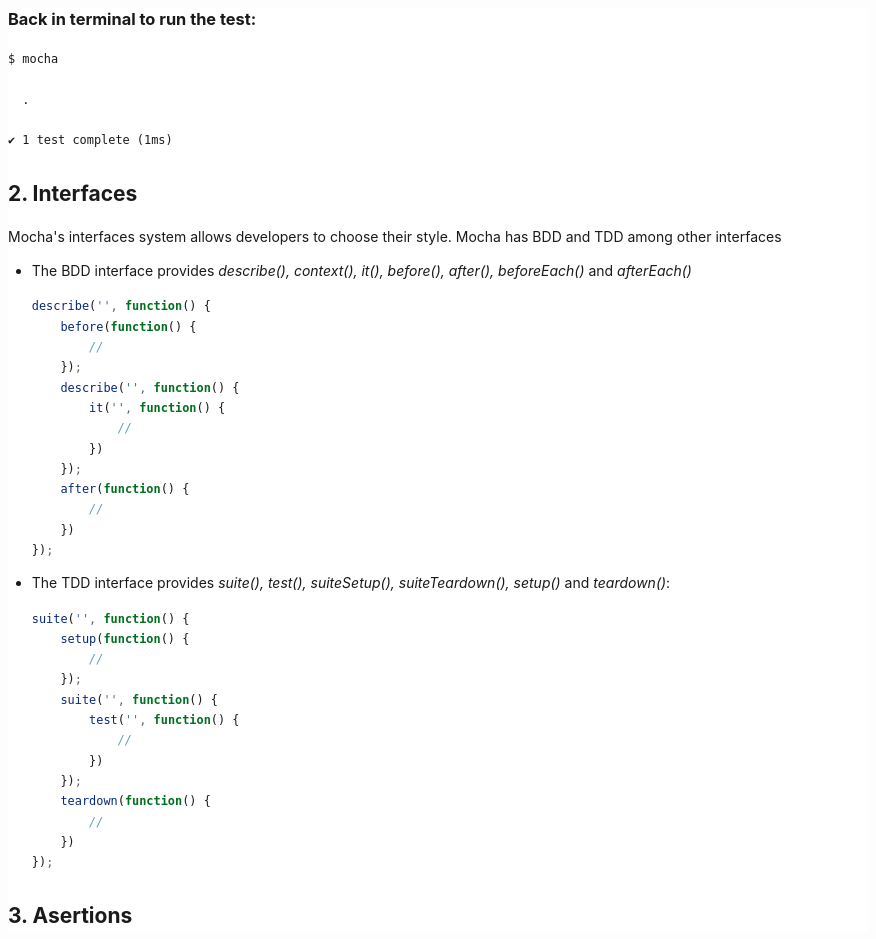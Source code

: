### Back in terminal to run the test:

    $ mocha

      .

    ✔ 1 test complete (1ms)

## 2. Interfaces

Mocha's interfaces system allows developers to choose their style. Mocha has BDD and TDD among other interfaces

- The BDD interface provides *describe(), context(), it(), before(), after(), beforeEach()* and *afterEach()*

    ```javascript
    describe('', function() {
        before(function() {
            //
        });
        describe('', function() {
            it('', function() {
                //
            })
        });
        after(function() {
            //
        })
    });
    ```

- The TDD interface provides *suite(), test(), suiteSetup(), suiteTeardown(), setup()* and *teardown()*:

    ```javascript
    suite('', function() {
        setup(function() {
            //
        });
        suite('', function() {
            test('', function() {
                //
            })
        });
        teardown(function() {
            //
        })
    });
    ```

## 3. Asertions
